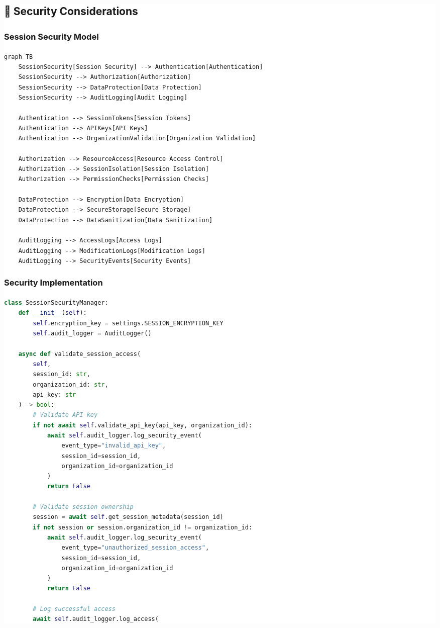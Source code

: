 ## 🔐 Security Considerations

### **Session Security Model**

```mermaid
graph TB
    SessionSecurity[Session Security] --> Authentication[Authentication]
    SessionSecurity --> Authorization[Authorization]
    SessionSecurity --> DataProtection[Data Protection]
    SessionSecurity --> AuditLogging[Audit Logging]
    
    Authentication --> SessionTokens[Session Tokens]
    Authentication --> APIKeys[API Keys]
    Authentication --> OrganizationValidation[Organization Validation]
    
    Authorization --> ResourceAccess[Resource Access Control]
    Authorization --> SessionIsolation[Session Isolation]
    Authorization --> PermissionChecks[Permission Checks]
    
    DataProtection --> Encryption[Data Encryption]
    DataProtection --> SecureStorage[Secure Storage]
    DataProtection --> DataSanitization[Data Sanitization]
    
    AuditLogging --> AccessLogs[Access Logs]
    AuditLogging --> ModificationLogs[Modification Logs]
    AuditLogging --> SecurityEvents[Security Events]
```

### **Security Implementation**

```python
class SessionSecurityManager:
    def __init__(self):
        self.encryption_key = settings.SESSION_ENCRYPTION_KEY
        self.audit_logger = AuditLogger()
    
    async def validate_session_access(
        self,
        session_id: str,
        organization_id: str,
        api_key: str
    ) -> bool:
        # Validate API key
        if not await self.validate_api_key(api_key, organization_id):
            await self.audit_logger.log_security_event(
                event_type="invalid_api_key",
                session_id=session_id,
                organization_id=organization_id
            )
            return False
        
        # Validate session ownership
        session = await self.get_session_metadata(session_id)
        if not session or session.organization_id != organization_id:
            await self.audit_logger.log_security_event(
                event_type="unauthorized_session_access",
                session_id=session_id,
                organization_id=organization_id
            )
            return False
        
        # Log successful access
        await self.audit_logger.log_access(
```